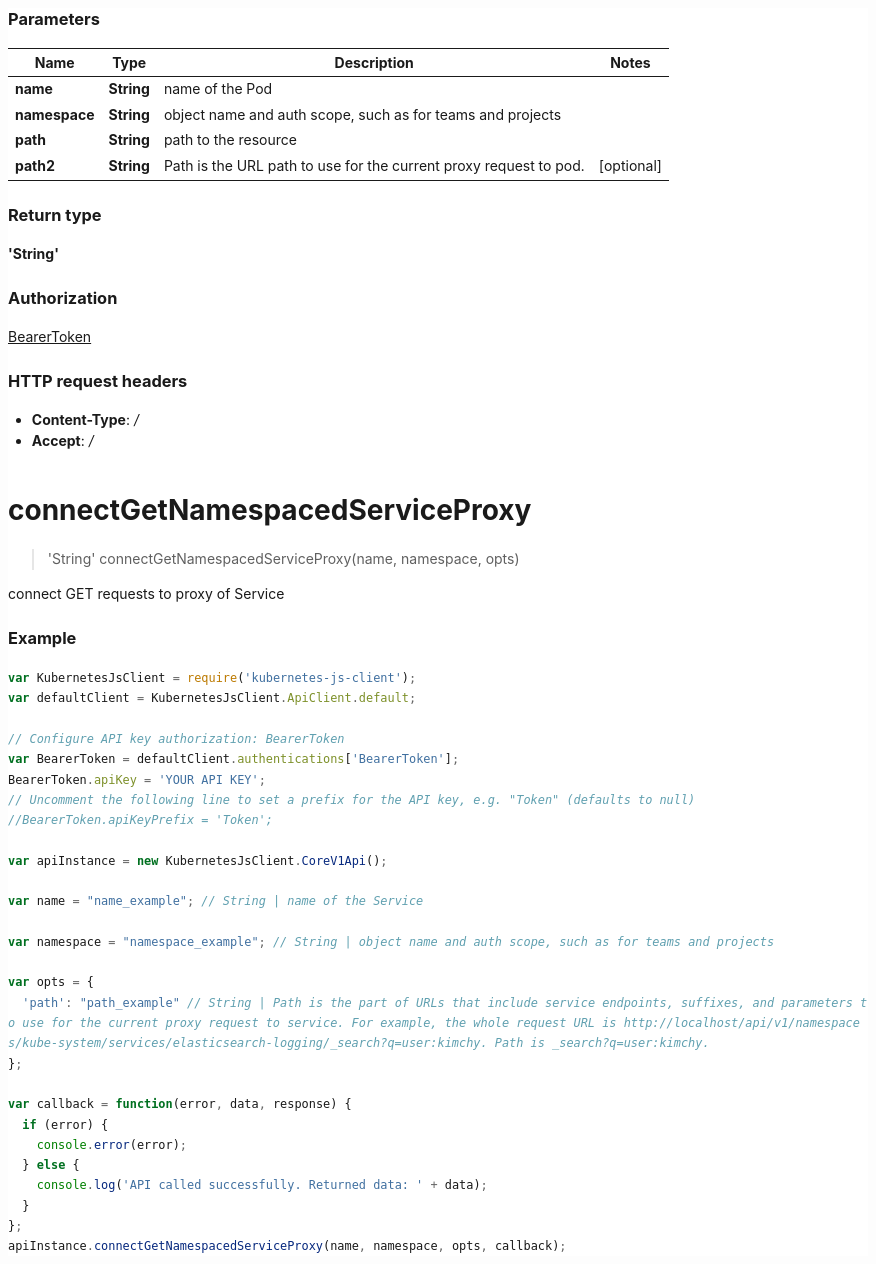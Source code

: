 ### Parameters

Name | Type | Description  | Notes
------------- | ------------- | ------------- | -------------
 **name** | **String**| name of the Pod | 
 **namespace** | **String**| object name and auth scope, such as for teams and projects | 
 **path** | **String**| path to the resource | 
 **path2** | **String**| Path is the URL path to use for the current proxy request to pod. | [optional] 

### Return type

**&#39;String&#39;**

### Authorization

[BearerToken](../README.md#BearerToken)

### HTTP request headers

 - **Content-Type**: */*
 - **Accept**: */*

<a name="connectGetNamespacedServiceProxy"></a>
# **connectGetNamespacedServiceProxy**
> &#39;String&#39; connectGetNamespacedServiceProxy(name, namespace, opts)



connect GET requests to proxy of Service

### Example
```javascript
var KubernetesJsClient = require('kubernetes-js-client');
var defaultClient = KubernetesJsClient.ApiClient.default;

// Configure API key authorization: BearerToken
var BearerToken = defaultClient.authentications['BearerToken'];
BearerToken.apiKey = 'YOUR API KEY';
// Uncomment the following line to set a prefix for the API key, e.g. "Token" (defaults to null)
//BearerToken.apiKeyPrefix = 'Token';

var apiInstance = new KubernetesJsClient.CoreV1Api();

var name = "name_example"; // String | name of the Service

var namespace = "namespace_example"; // String | object name and auth scope, such as for teams and projects

var opts = { 
  'path': "path_example" // String | Path is the part of URLs that include service endpoints, suffixes, and parameters to use for the current proxy request to service. For example, the whole request URL is http://localhost/api/v1/namespaces/kube-system/services/elasticsearch-logging/_search?q=user:kimchy. Path is _search?q=user:kimchy.
};

var callback = function(error, data, response) {
  if (error) {
    console.error(error);
  } else {
    console.log('API called successfully. Returned data: ' + data);
  }
};
apiInstance.connectGetNamespacedServiceProxy(name, namespace, opts, callback);
```